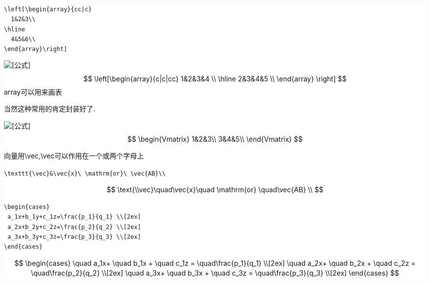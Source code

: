 
```text
\left[\begin{array}{cc|c}
  1&2&3\\
\hline
  4&5&6\\
\end{array}\right]
```

![[公式]](https://www.zhihu.com/equation?tex=\left[\begin{array}{cc|c}+1%262%263\\+\hline+4%265%266\\+\end{array}\right])
$$
\left[\begin{array}{c|c|cc}
		1&2&3&4 \\
		\hline
		2&3&4&5 \\
\end{array}
\right]
$$
array可以用来画表

当然这种常用的肯定封装好了.

![[公式]](https://www.zhihu.com/equation?tex=\begin{array}{lc}+\texttt{smallmatrix}%26\bigl(\begin{smallmatrix}+a+%26+b+\\+c+%26+d+\end{smallmatrix}\bigr)\\+\texttt{matrix}+%26\begin{matrix}+1%262\\3%264\\+\end{matrix}+\\+\texttt{pmatrix}%26\begin{pmatrix}1%262\\3%264\\+\end{pmatrix}\\+\texttt{bmatrix}%26\begin{bmatrix}1%262\\3%264\\+\end{bmatrix}\\+\texttt{Bmatrix}%26\begin{Bmatrix}1%262\\3%264\\+\end{Bmatrix}\\+\texttt{vmatrix}%26\begin{vmatrix}1%262\\3%264\\+\end{vmatrix}\\+\texttt{Vmatrix}%26\begin{Vmatrix}1%262\\3%264\\+\end{Vmatrix}\\+\end{array})
$$
\begin{Vmatrix}
	1&2&3\\
	3&4&5\\
\end{Vmatrix}
$$


向量用\vec,\vec可以作用在一个或两个字母上

```text
\texttt{\vec}&\vec{x}\ \mathrm{or}\ \vec{AB}\\
```

$$
\text{\\vec}\quad\vec{x}\quad \mathrm{or} \quad\vec{AB} \\
$$



```text
\begin{cases}
 a_1x+b_1y+c_1z=\frac{p_1}{q_1} \\[2ex] 
 a_2x+b_2y+c_2z=\frac{p_2}{q_2} \\[2ex] 
 a_3x+b_3y+c_3z=\frac{p_3}{q_3} \\[2ex] 
\end{cases}
```

$$
\begin{cases}
	\quad a_1x+ \quad b_1x + \quad c_1z = \quad\frac{p_1}{q_1} \\[2ex]
	\quad a_2x+ \quad b_2x + \quad c_2z = \quad\frac{p_2}{q_2} \\[2ex]
	\quad a_3x+ \quad b_3x + \quad c_3z = \quad\frac{p_3}{q_3} \\[2ex]
\end{cases}
$$

